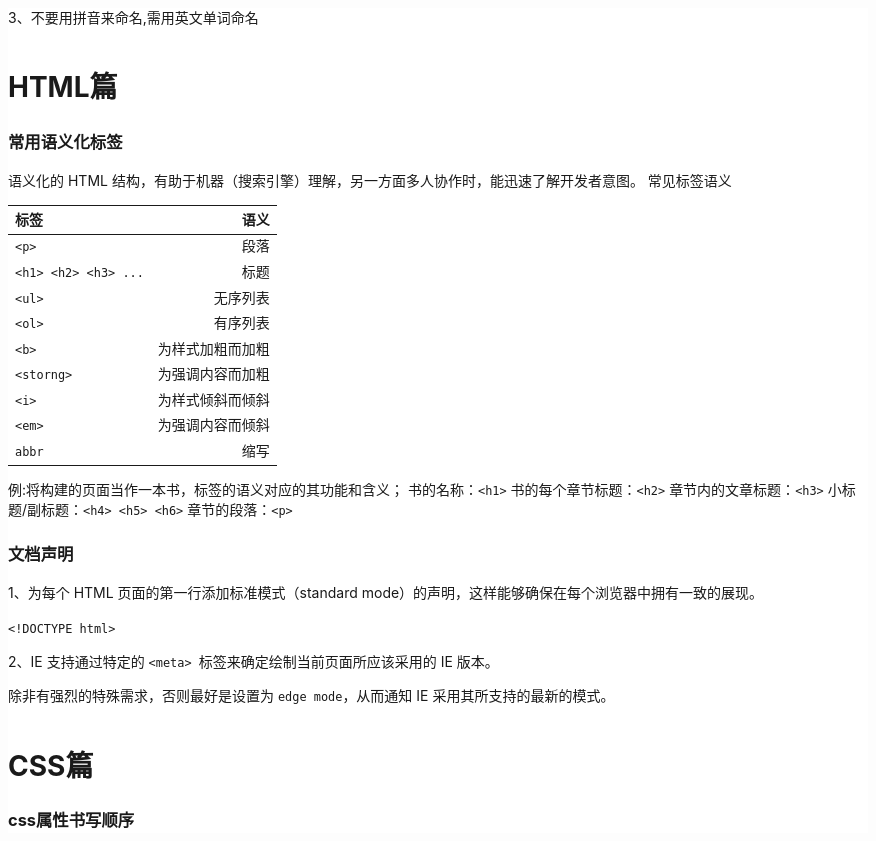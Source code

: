3、不要用拼音来命名,需用英文单词命名

# HTML篇

### 常用语义化标签

语义化的 HTML 结构，有助于机器（搜索引擎）理解，另一方面多人协作时，能迅速了解开发者意图。
常见标签语义

| 标签                 |             语义 |
| :------------------- | ---------------: |
| `<p>`                |             段落 |
| `<h1> <h2> <h3> ...` |             标题 |
| `<ul>`               |         无序列表 |
| `<ol>`               |         有序列表 |
| `<b>`                | 为样式加粗而加粗 |
| `<storng>`           | 为强调内容而加粗 |
| `<i>`                | 为样式倾斜而倾斜 |
| `<em>`               | 为强调内容而倾斜 |
| `abbr`               |             缩写 |

例:将构建的页面当作一本书，标签的语义对应的其功能和含义；
书的名称：`<h1>`
书的每个章节标题：`<h2>`
章节内的文章标题：`<h3>`
小标题/副标题：`<h4> <h5> <h6>`
章节的段落：`<p>`

### 文档声明



1、为每个 HTML 页面的第一行添加标准模式（standard mode）的声明，这样能够确保在每个浏览器中拥有一致的展现。

```
<!DOCTYPE html>
```

2、IE 支持通过特定的 `<meta> `标签来确定绘制当前页面所应该采用的 IE 版本。

除非有强烈的特殊需求，否则最好是设置为 `edge mode`，从而通知 IE 采用其所支持的最新的模式。

<meta http-equiv="X-UA-Compatible" content="IE=Edge">

# CSS篇

### css属性书写顺序
